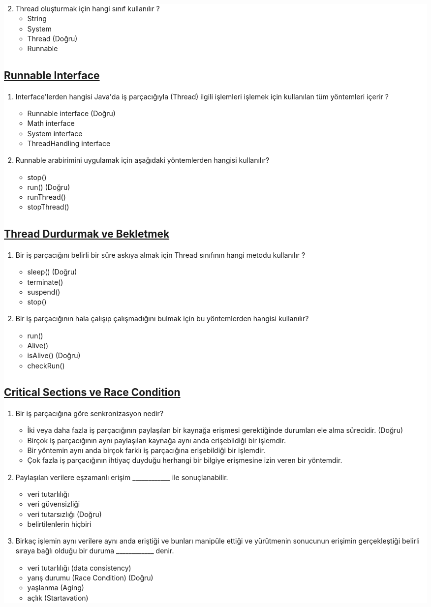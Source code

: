 2. Thread oluşturmak için hangi sınıf kullanılır ?
    - String
    - System
    - Thread (Doğru)
    - Runnable

## [Runnable Interface](thread-runnable/)

1. Interface'lerden hangisi Java'da iş parçacığıyla (Thread) ilgili işlemleri işlemek için kullanılan tüm yöntemleri içerir ?
    - Runnable interface (Doğru)
    - Math interface
    - System interface
    - ThreadHandling interface

2. Runnable arabirimini uygulamak için aşağıdaki yöntemlerden hangisi kullanılır?
    - stop()
    - run() (Doğru)
    - runThread()
    - stopThread()

## [Thread Durdurmak ve Bekletmek](thread-sleep-live/)

1. Bir iş parçacığını belirli bir süre askıya almak için Thread sınıfının hangi metodu kullanılır ?
    - sleep() (Doğru)
    - terminate()
    - suspend()
    - stop()

2. Bir iş parçacığının hala çalışıp çalışmadığını bulmak için bu yöntemlerden hangisi kullanılır?
    - run()
    - Alive()
    - isAlive() (Doğru)
    - checkRun()

## [Critical Sections ve Race Condition](thread-senkron/)

1. Bir iş parçacığına göre senkronizasyon nedir?
    - İki veya daha fazla iş parçacığının paylaşılan bir kaynağa erişmesi gerektiğinde durumları ele alma sürecidir. (Doğru)
    - Birçok iş parçacığının aynı paylaşılan kaynağa aynı anda erişebildiği bir işlemdir.
    - Bir yöntemin aynı anda birçok farklı iş parçacığına erişebildiği bir işlemdir.
    - Çok fazla iş parçacığının ihtiyaç duyduğu herhangi bir bilgiye erişmesine izin veren bir yöntemdir.

2. Paylaşılan verilere eşzamanlı erişim ____________ ile sonuçlanabilir.
    - veri tutarlılığı
    - veri güvensizliği
    - veri tutarsızlığı (Doğru)
    - belirtilenlerin hiçbiri

3. Birkaç işlemin aynı verilere aynı anda eriştiği ve bunları manipüle ettiği ve yürütmenin sonucunun erişimin gerçekleştiği belirli sıraya bağlı olduğu bir
   duruma ____________ denir.
    - veri tutarlılığı (data consistency)
    - yarış durumu (Race Condition) (Doğru)
    - yaşlanma (Aging)
    - açlık (Startavation)
